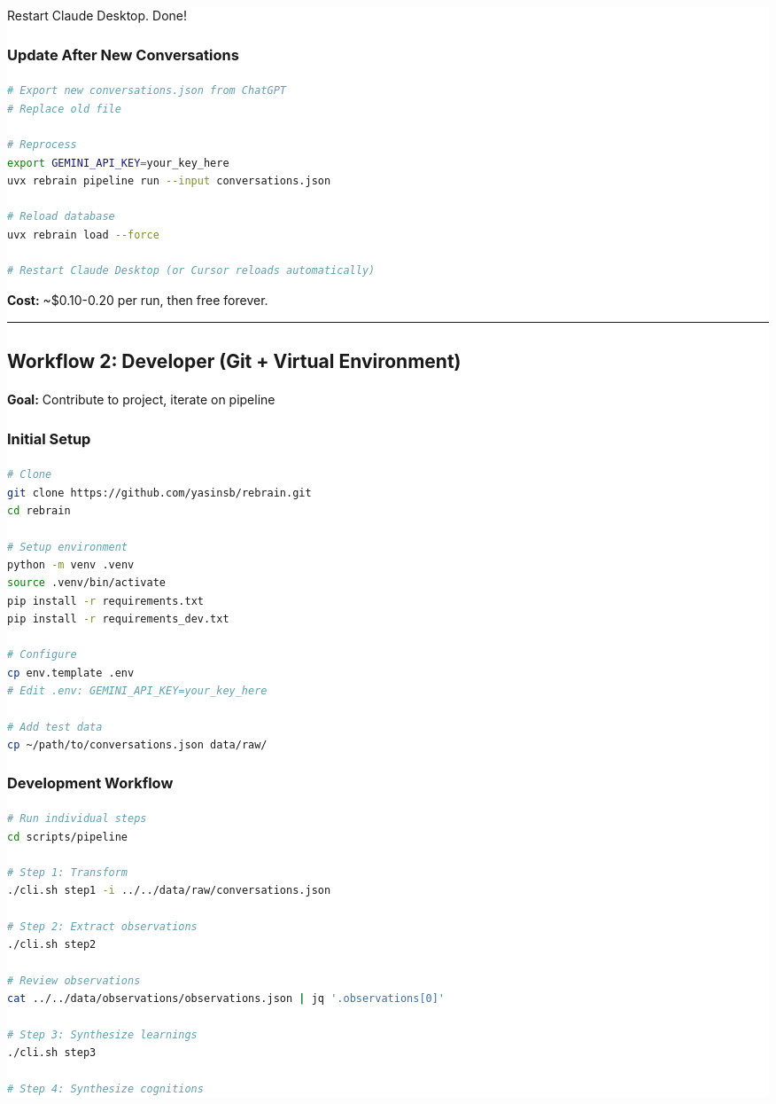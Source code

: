 Restart Claude Desktop. Done!

### Update After New Conversations

```bash
# Export new conversations.json from ChatGPT
# Replace old file

# Reprocess
export GEMINI_API_KEY=your_key_here
uvx rebrain pipeline run --input conversations.json

# Reload database
uvx rebrain load --force

# Restart Claude Desktop (or Cursor reloads automatically)
```

**Cost:** ~$0.10-0.20 per run, then free forever.

---

## Workflow 2: Developer (Git + Virtual Environment)

**Goal:** Contribute to project, iterate on pipeline

### Initial Setup

```bash
# Clone
git clone https://github.com/yasinsb/rebrain.git
cd rebrain

# Setup environment
python -m venv .venv
source .venv/bin/activate
pip install -r requirements.txt
pip install -r requirements_dev.txt

# Configure
cp env.template .env
# Edit .env: GEMINI_API_KEY=your_key_here

# Add test data
cp ~/path/to/conversations.json data/raw/
```

### Development Workflow

```bash
# Run individual steps
cd scripts/pipeline

# Step 1: Transform
./cli.sh step1 -i ../../data/raw/conversations.json

# Step 2: Extract observations
./cli.sh step2

# Review observations
cat ../../data/observations/observations.json | jq '.observations[0]'

# Step 3: Synthesize learnings
./cli.sh step3

# Step 4: Synthesize cognitions
```